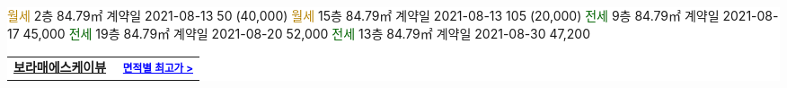   <tr>
    <td><a style="color: darkgoldenrod">월세</a></td>
    <td>2층</td>
    <td>84.79㎡</td>
    <td>계약일 2021-08-13</td>
  </tr>
  <tr>
    <td colspan="4">50 (40,000)</td>
  </tr>
    
  <tr>
    <td><a style="color: darkgoldenrod">월세</a></td>
    <td>15층</td>
    <td>84.79㎡</td>
    <td>계약일 2021-08-13</td>
  </tr>
  <tr>
    <td colspan="4">105 (20,000)</td>
  </tr>
    
  <tr>
    <td><a style="color: darkgreen">전세</a></td>
    <td>9층</td>
    <td>84.79㎡</td>
    <td>계약일 2021-08-17</td>
  </tr>
  <tr>
    <td colspan="4">45,000</td>
  </tr>
    
  <tr>
    <td><a style="color: darkgreen">전세</a></td>
    <td>19층</td>
    <td>84.79㎡</td>
    <td>계약일 2021-08-20</td>
  </tr>
  <tr>
    <td colspan="4">52,000</td>
  </tr>
    
  <tr>
    <td><a style="color: darkgreen">전세</a></td>
    <td>13층</td>
    <td>84.79㎡</td>
    <td>계약일 2021-08-30</td>
  </tr>
  <tr>
    <td colspan="4">47,200</td>
  </tr>
    
</table>
<br>
<table>
  <tr>
    <td colspan="4" style="font-weight: bold;"><a href="/apt/서울특별시영등포구신길동보라매에스케이뷰">보라매에스케이뷰</a> &nbsp;&nbsp;&nbsp; <a style="color: blue; font-size: smaller;" href="/apt/서울특별시영등포구신길동보라매에스케이뷰">면적별 최고가 ></a></td>
  </tr>
    